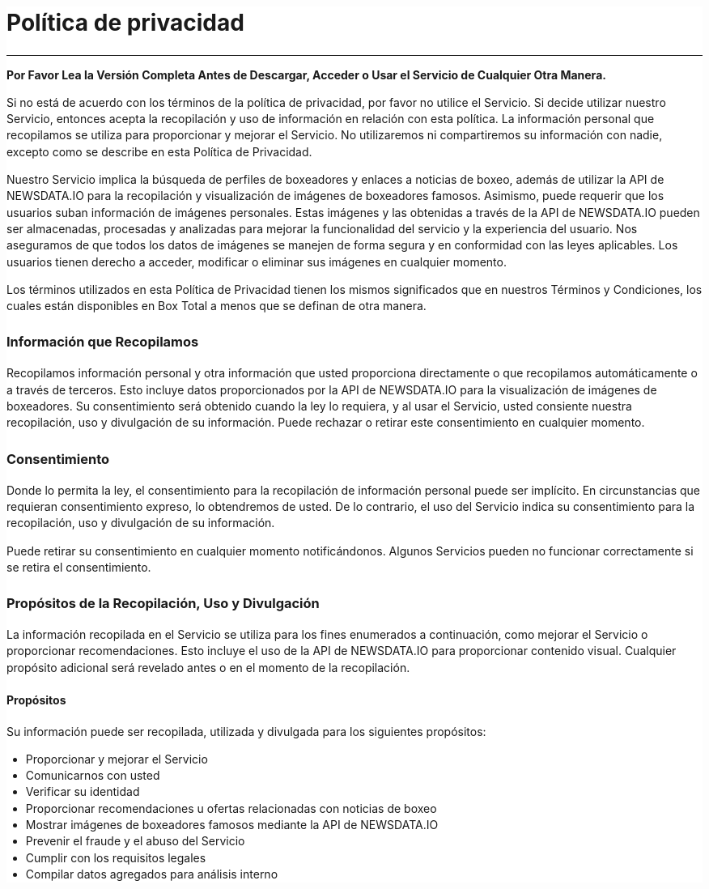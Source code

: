 # Política de privacidad
----------------

**Por Favor Lea la Versión Completa Antes de Descargar, Acceder o Usar el Servicio de Cualquier Otra Manera.**

Si no está de acuerdo con los términos de la política de privacidad, por favor no utilice el Servicio. Si decide utilizar nuestro Servicio, entonces acepta la recopilación y uso de información en relación con esta política. La información personal que recopilamos se utiliza para proporcionar y mejorar el Servicio. No utilizaremos ni compartiremos su información con nadie, excepto como se describe en esta Política de Privacidad.

Nuestro Servicio implica la búsqueda de perfiles de boxeadores y enlaces a noticias de boxeo, además de utilizar la API de NEWSDATA.IO para la recopilación y visualización de imágenes de boxeadores famosos. Asimismo, puede requerir que los usuarios suban información de imágenes personales. Estas imágenes y las obtenidas a través de la API de NEWSDATA.IO pueden ser almacenadas, procesadas y analizadas para mejorar la funcionalidad del servicio y la experiencia del usuario. Nos aseguramos de que todos los datos de imágenes se manejen de forma segura y en conformidad con las leyes aplicables. Los usuarios tienen derecho a acceder, modificar o eliminar sus imágenes en cualquier momento.

Los términos utilizados en esta Política de Privacidad tienen los mismos significados que en nuestros Términos y Condiciones, los cuales están disponibles en Box Total a menos que se definan de otra manera.

### Información que Recopilamos
Recopilamos información personal y otra información que usted proporciona directamente o que recopilamos automáticamente o a través de terceros. Esto incluye datos proporcionados por la API de NEWSDATA.IO para la visualización de imágenes de boxeadores. Su consentimiento será obtenido cuando la ley lo requiera, y al usar el Servicio, usted consiente nuestra recopilación, uso y divulgación de su información. Puede rechazar o retirar este consentimiento en cualquier momento.

### Consentimiento
Donde lo permita la ley, el consentimiento para la recopilación de información personal puede ser implícito. En circunstancias que requieran consentimiento expreso, lo obtendremos de usted. De lo contrario, el uso del Servicio indica su consentimiento para la recopilación, uso y divulgación de su información.

Puede retirar su consentimiento en cualquier momento notificándonos. Algunos Servicios pueden no funcionar correctamente si se retira el consentimiento.

### Propósitos de la Recopilación, Uso y Divulgación
La información recopilada en el Servicio se utiliza para los fines enumerados a continuación, como mejorar el Servicio o proporcionar recomendaciones. Esto incluye el uso de la API de NEWSDATA.IO para proporcionar contenido visual. Cualquier propósito adicional será revelado antes o en el momento de la recopilación.

#### Propósitos
Su información puede ser recopilada, utilizada y divulgada para los siguientes propósitos:
- Proporcionar y mejorar el Servicio
- Comunicarnos con usted
- Verificar su identidad
- Proporcionar recomendaciones u ofertas relacionadas con noticias de boxeo
- Mostrar imágenes de boxeadores famosos mediante la API de NEWSDATA.IO
- Prevenir el fraude y el abuso del Servicio
- Cumplir con los requisitos legales
- Compilar datos agregados para análisis interno
